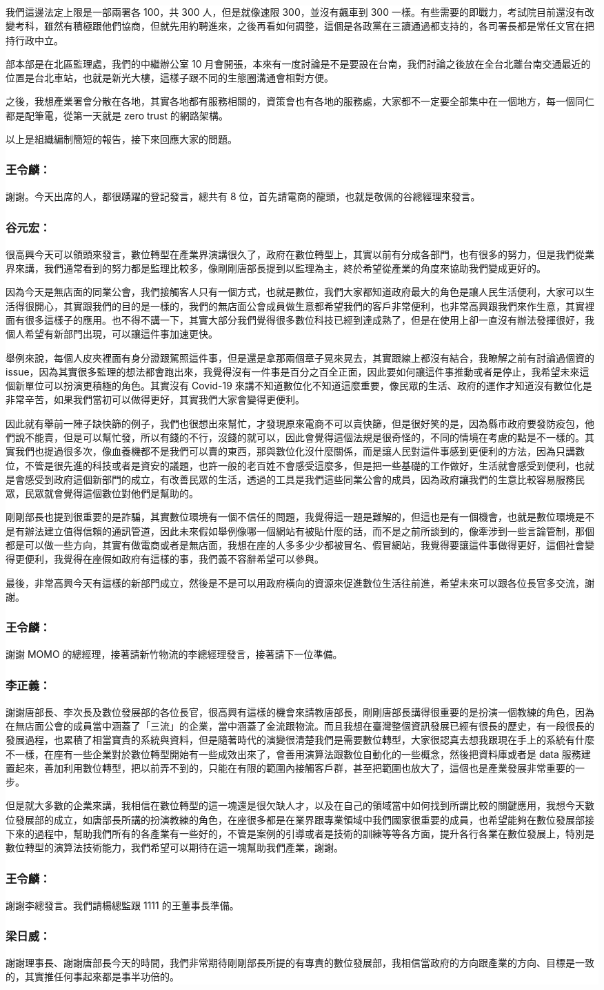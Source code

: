 我們這邊法定上限是一部兩署各 100，共 300 人，但是就像速限 300，並沒有飆車到 300 一樣。有些需要的即戰力，考試院目前還沒有改變考科，雖然有積極跟他們協商，但就先用約聘進來，之後再看如何調整，這個是各政黨在三讀通過都支持的，各司署長都是常任文官在把持行政中立。

部本部是在北區監理處，我們的中繼辦公室 10 月會開張，本來有一度討論是不是要設在台南，我們討論之後放在全台北離台南交通最近的位置是台北車站，也就是新光大樓，這樣子跟不同的生態圈溝通會相對方便。

之後，我想產業署會分散在各地，其實各地都有服務相關的，資策會也有各地的服務處，大家都不一定要全部集中在一個地方，每一個同仁都是配筆電，從第一天就是 zero trust 的網路架構。

以上是組織編制簡短的報告，接下來回應大家的問題。

### 王令麟：
謝謝。今天出席的人，都很踴躍的登記發言，總共有 8 位，首先請電商的龍頭，也就是敬佩的谷總經理來發言。

### 谷元宏：
很高興今天可以領頭來發言，數位轉型在產業界演講很久了，政府在數位轉型上，其實以前有分成各部門，也有很多的努力，但是我們從業界來講，我們通常看到的努力都是監理比較多，像剛剛唐部長提到以監理為主，終於希望從產業的角度來協助我們變成更好的。

因為今天是無店面的同業公會，我們接觸客人只有一個方式，也就是數位，我們大家都知道政府最大的角色是讓人民生活便利，大家可以生活得很開心，其實跟我們的目的是一樣的，我們的無店面公會成員做生意都希望我們的客戶非常便利，也非常高興跟我們來作生意，其實裡面有很多這樣子的應用。也不得不講一下，其實大部分我們覺得很多數位科技已經到達成熟了，但是在使用上卻一直沒有辦法發揮很好，我個人希望有新部門出現，可以讓這件事加速更快。

舉例來說，每個人皮夾裡面有身分證跟駕照這件事，但是還是拿那兩個章子晃來晃去，其實跟線上都沒有結合，我瞭解之前有討論過個資的 issue，因為其實很多監理的想法都會跑出來，我覺得沒有一件事是百分之百全正面，因此要如何讓這件事推動或者是停止，我希望未來這個新單位可以扮演更積極的角色。其實沒有 Covid-19 來講不知道數位化不知道這麼重要，像民眾的生活、政府的運作才知道沒有數位化是非常辛苦，如果我們當初可以做得更好，其實我們大家會變得更便利。

因此就有舉前一陣子缺快篩的例子，我們也很想出來幫忙，才發現原來電商不可以賣快篩，但是很好笑的是，因為縣市政府要發防疫包，他們說不能賣，但是可以幫忙發，所以有錢的不行，沒錢的就可以，因此會覺得這個法規是很奇怪的，不同的情境在考慮的點是不一樣的。其實我們也提過很多次，像血養機都不是我們可以賣的東西，那與數位化沒什麼關係，而是讓人民對這件事感到更便利的方法，因為只講數位，不管是很先進的科技或者是資安的議題，也許一般的老百姓不會感受這麼多，但是把一些基礎的工作做好，生活就會感受到便利，也就是會感受到政府這個新部門的成立，有改善民眾的生活，透過的工具是我們這些同業公會的成員，因為政府讓我們的生意比較容易服務民眾，民眾就會覺得這個數位對他們是幫助的。

剛剛部長也提到很重要的是詐騙，其實數位環境有一個不信任的問題，我覺得這一題是難解的，但這也是有一個機會，也就是數位環境是不是有辦法建立值得信賴的通訊管道，因此未來假如舉例像哪一個網站有被貼什麼的話，而不是之前所談到的，像牽涉到一些言論管制，那個都是可以做一些方向，其實有做電商或者是無店面，我想在座的人多多少少都被冒名、假冒網站，我覺得要讓這件事做得更好，這個社會變得更便利，我覺得在座假如政府有這樣的事，我們義不容辭希望可以參與。

最後，非常高興今天有這樣的新部門成立，然後是不是可以用政府橫向的資源來促進數位生活往前進，希望未來可以跟各位長官多交流，謝謝。

### 王令麟：
謝謝 MOMO 的總經理，接著請新竹物流的李總經理發言，接著請下一位準備。

### 李正義：
謝謝唐部長、李次長及數位發展部的各位長官，很高興有這樣的機會來請教唐部長，剛剛唐部長講得很重要的是扮演一個教練的角色，因為在無店面公會的成員當中涵蓋了「三流」的企業，當中涵蓋了金流跟物流。而且我想在臺灣整個資訊發展已經有很長的歷史，有一段很長的發展過程，也累積了相當寶貴的系統與資料，但是隨著時代的演變很清楚我們是需要數位轉型，大家很認真去想我跟現在手上的系統有什麼不一樣，在座有一些企業對於數位轉型開始有一些成效出來了，會善用演算法跟數位自動化的一些概念，然後把資料庫或者是 data 服務建置起來，善加利用數位轉型，把以前弄不到的，只能在有限的範圍內接觸客戶群，甚至把範圍也放大了，這個也是產業發展非常重要的一步。

但是就大多數的企業來講，我相信在數位轉型的這一塊還是很欠缺人才，以及在自己的領域當中如何找到所謂比較的關鍵應用，我想今天數位發展部的成立，如唐部長所講的扮演教練的角色，在座很多都是在業界跟專業領域中我們國家很重要的成員，也希望能夠在數位發展部接下來的過程中，幫助我們所有的各產業有一些好的，不管是案例的引導或者是技術的訓練等等各方面，提升各行各業在數位發展上，特別是數位轉型的演算法技術能力，我們希望可以期待在這一塊幫助我們產業，謝謝。

### 王令麟：
謝謝李總發言。我們請楊總監跟 1111 的王董事長準備。

### 梁日威：
謝謝理事長、謝謝唐部長今天的時間，我們非常期待剛剛部長所提的有專責的數位發展部，我相信當政府的方向跟產業的方向、目標是一致的，其實推任何事起來都是事半功倍的。
